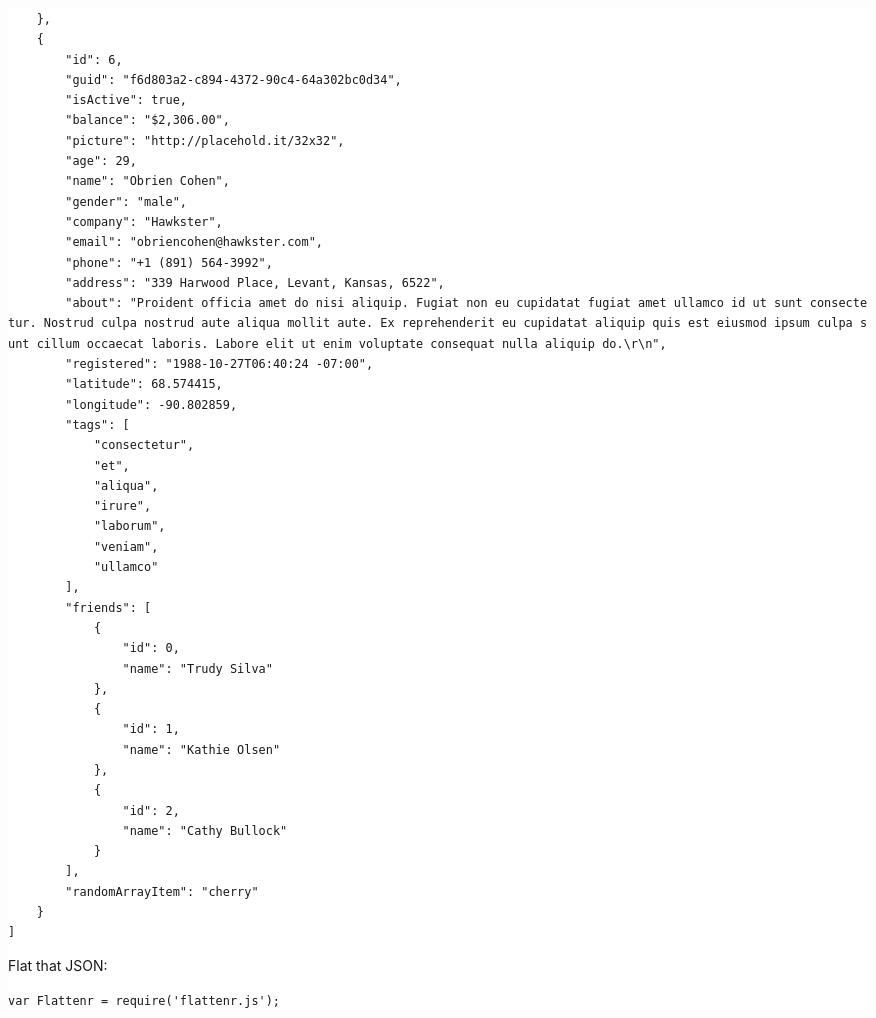 	    },
	    {
	        "id": 6,
	        "guid": "f6d803a2-c894-4372-90c4-64a302bc0d34",
	        "isActive": true,
	        "balance": "$2,306.00",
	        "picture": "http://placehold.it/32x32",
	        "age": 29,
	        "name": "Obrien Cohen",
	        "gender": "male",
	        "company": "Hawkster",
	        "email": "obriencohen@hawkster.com",
	        "phone": "+1 (891) 564-3992",
	        "address": "339 Harwood Place, Levant, Kansas, 6522",
	        "about": "Proident officia amet do nisi aliquip. Fugiat non eu cupidatat fugiat amet ullamco id ut sunt consectetur. Nostrud culpa nostrud aute aliqua mollit aute. Ex reprehenderit eu cupidatat aliquip quis est eiusmod ipsum culpa sunt cillum occaecat laboris. Labore elit ut enim voluptate consequat nulla aliquip do.\r\n",
	        "registered": "1988-10-27T06:40:24 -07:00",
	        "latitude": 68.574415,
	        "longitude": -90.802859,
	        "tags": [
	            "consectetur",
	            "et",
	            "aliqua",
	            "irure",
	            "laborum",
	            "veniam",
	            "ullamco"
	        ],
	        "friends": [
	            {
	                "id": 0,
	                "name": "Trudy Silva"
	            },
	            {
	                "id": 1,
	                "name": "Kathie Olsen"
	            },
	            {
	                "id": 2,
	                "name": "Cathy Bullock"
	            }
	        ],
	        "randomArrayItem": "cherry"
	    }
	]

Flat that JSON:

	var Flattenr = require('flattenr.js');
